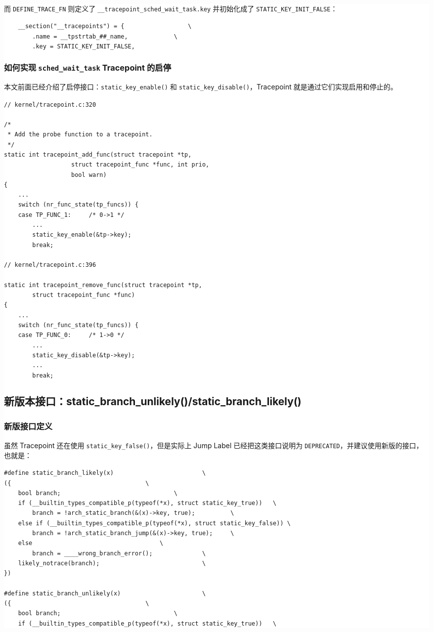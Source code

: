 而 `DEFINE_TRACE_FN` 则定义了 `__tracepoint_sched_wait_task.key` 并初始化成了 `STATIC_KEY_INIT_FALSE`：

```
	__section("__tracepoints") = {					\
		.name = __tpstrtab_##_name,				\
		.key = STATIC_KEY_INIT_FALSE,
```

### 如何实现 `sched_wait_task` Tracepoint 的启停

本文前面已经介绍了启停接口：`static_key_enable()` 和 `static_key_disable()`，Tracepoint 就是通过它们实现启用和停止的。

```
// kernel/tracepoint.c:320

/*
 * Add the probe function to a tracepoint.
 */
static int tracepoint_add_func(struct tracepoint *tp,
			       struct tracepoint_func *func, int prio,
			       bool warn)
{
	...
	switch (nr_func_state(tp_funcs)) {
	case TP_FUNC_1:		/* 0->1 */
		...
		static_key_enable(&tp->key);
		break;

// kernel/tracepoint.c:396

static int tracepoint_remove_func(struct tracepoint *tp,
		struct tracepoint_func *func)
{
	...
	switch (nr_func_state(tp_funcs)) {
	case TP_FUNC_0:		/* 1->0 */
		...
		static_key_disable(&tp->key);
		...
		break;
```

## 新版本接口：static_branch_unlikely()/static_branch_likely()

### 新版接口定义

虽然 Tracepoint 还在使用 `static_key_false()`，但是实际上 Jump Label 已经把这类接口说明为 `DEPRECATED`，并建议使用新版的接口，也就是：

```
#define static_branch_likely(x)							\
({										\
	bool branch;								\
	if (__builtin_types_compatible_p(typeof(*x), struct static_key_true))	\
		branch = !arch_static_branch(&(x)->key, true);			\
	else if (__builtin_types_compatible_p(typeof(*x), struct static_key_false)) \
		branch = !arch_static_branch_jump(&(x)->key, true);		\
	else									\
		branch = ____wrong_branch_error();				\
	likely_notrace(branch);								\
})

#define static_branch_unlikely(x)						\
({										\
	bool branch;								\
	if (__builtin_types_compatible_p(typeof(*x), struct static_key_true))	\
```
